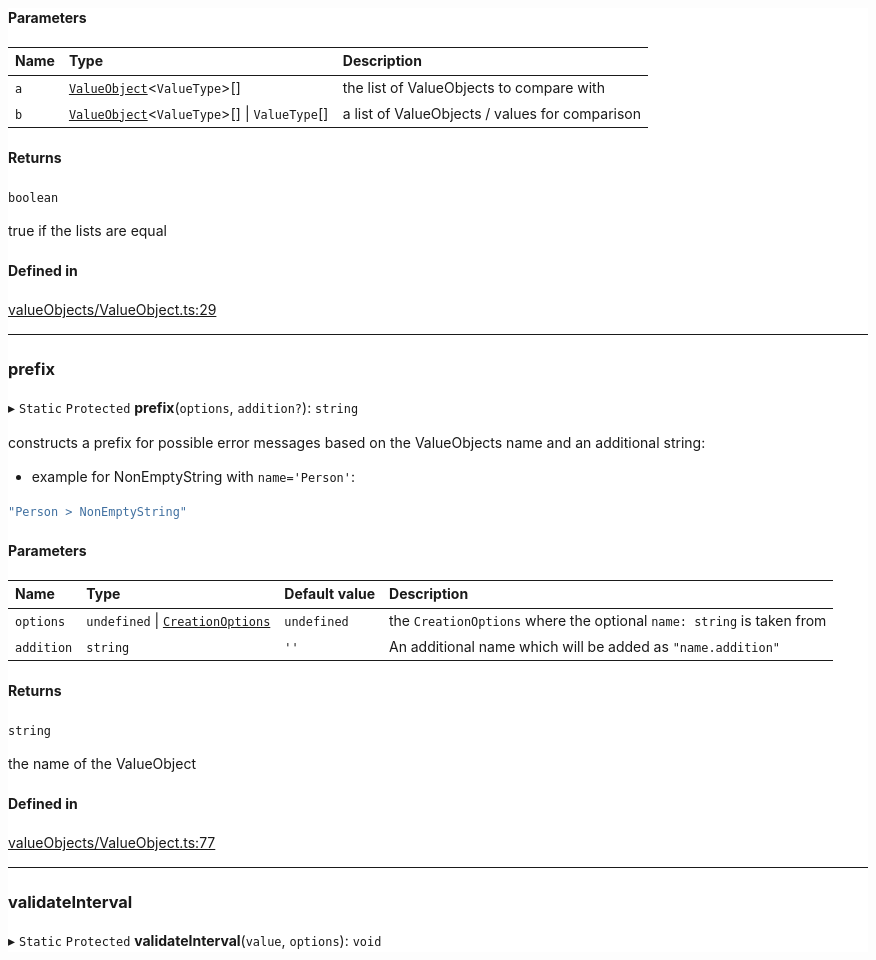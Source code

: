 #### Parameters

| Name | Type | Description |
| :------ | :------ | :------ |
| `a` | [`ValueObject`](../wiki/ValueObject)<`ValueType`\>[] | the list of ValueObjects to compare with |
| `b` | [`ValueObject`](../wiki/ValueObject)<`ValueType`\>[] \| `ValueType`[] | a list of ValueObjects / values for comparison |

#### Returns

`boolean`

true if the lists are equal

#### Defined in

[valueObjects/ValueObject.ts:29](https://github.com/pcprinz/DDD-basics/blob/f16da81/src/valueObjects/ValueObject.ts#L29)

___

### prefix

▸ `Static` `Protected` **prefix**(`options`, `addition?`): `string`

constructs a prefix for possible error messages based on the ValueObjects name and an additional string:
- example for NonEmptyString with `name='Person'`:
```typescript
"Person > NonEmptyString"
```

#### Parameters

| Name | Type | Default value | Description |
| :------ | :------ | :------ | :------ |
| `options` | `undefined` \| [`CreationOptions`](../wiki/CreationOptions) | `undefined` | the `CreationOptions` where the optional `name: string` is taken from |
| `addition` | `string` | `''` | An additional name which will be added as `"name.addition"` |

#### Returns

`string`

the name of the ValueObject

#### Defined in

[valueObjects/ValueObject.ts:77](https://github.com/pcprinz/DDD-basics/blob/f16da81/src/valueObjects/ValueObject.ts#L77)

___

### validateInterval

▸ `Static` `Protected` **validateInterval**(`value`, `options`): `void`
